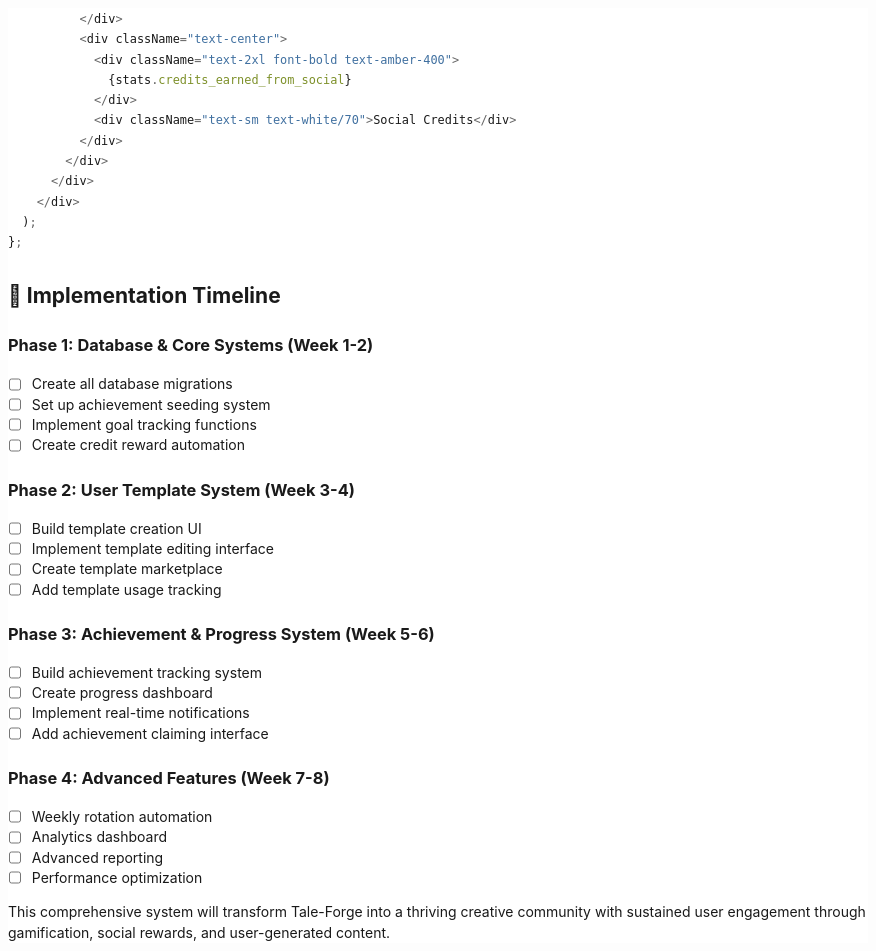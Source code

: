 ```typescript
          </div>
          <div className="text-center">
            <div className="text-2xl font-bold text-amber-400">
              {stats.credits_earned_from_social}
            </div>
            <div className="text-sm text-white/70">Social Credits</div>
          </div>
        </div>
      </div>
    </div>
  );
};
```

## 🚀 Implementation Timeline

### Phase 1: Database & Core Systems (Week 1-2)
- [ ] Create all database migrations
- [ ] Set up achievement seeding system
- [ ] Implement goal tracking functions
- [ ] Create credit reward automation

### Phase 2: User Template System (Week 3-4)
- [ ] Build template creation UI
- [ ] Implement template editing interface
- [ ] Create template marketplace
- [ ] Add template usage tracking

### Phase 3: Achievement & Progress System (Week 5-6)
- [ ] Build achievement tracking system
- [ ] Create progress dashboard
- [ ] Implement real-time notifications
- [ ] Add achievement claiming interface

### Phase 4: Advanced Features (Week 7-8)
- [ ] Weekly rotation automation
- [ ] Analytics dashboard
- [ ] Advanced reporting
- [ ] Performance optimization

This comprehensive system will transform Tale-Forge into a thriving creative community with sustained user engagement through gamification, social rewards, and user-generated content.